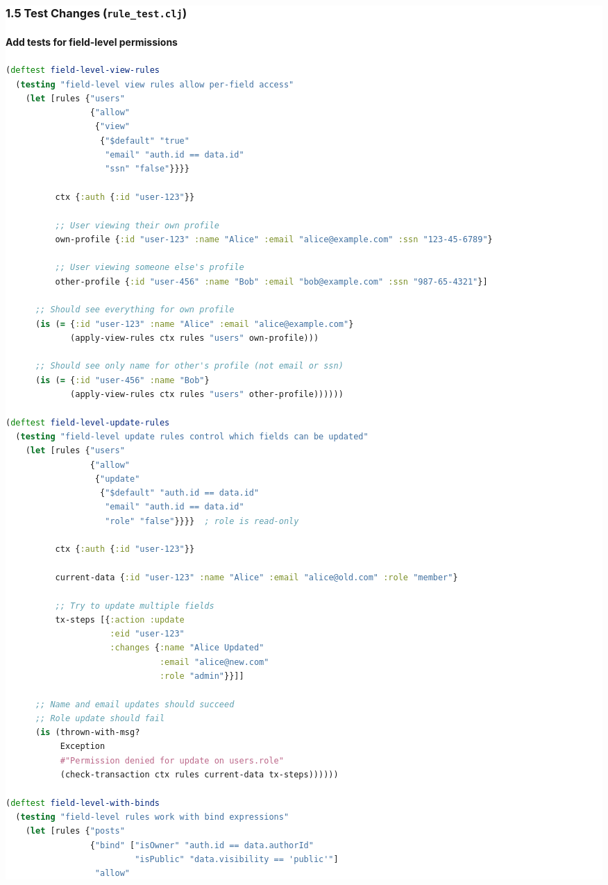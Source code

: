 
### 1.5 Test Changes (`rule_test.clj`)

#### Add tests for field-level permissions

```clojure
(deftest field-level-view-rules
  (testing "field-level view rules allow per-field access"
    (let [rules {"users"
                 {"allow"
                  {"view"
                   {"$default" "true"
                    "email" "auth.id == data.id"
                    "ssn" "false"}}}}

          ctx {:auth {:id "user-123"}}

          ;; User viewing their own profile
          own-profile {:id "user-123" :name "Alice" :email "alice@example.com" :ssn "123-45-6789"}

          ;; User viewing someone else's profile
          other-profile {:id "user-456" :name "Bob" :email "bob@example.com" :ssn "987-65-4321"}]

      ;; Should see everything for own profile
      (is (= {:id "user-123" :name "Alice" :email "alice@example.com"}
             (apply-view-rules ctx rules "users" own-profile)))

      ;; Should see only name for other's profile (not email or ssn)
      (is (= {:id "user-456" :name "Bob"}
             (apply-view-rules ctx rules "users" other-profile))))))

(deftest field-level-update-rules
  (testing "field-level update rules control which fields can be updated"
    (let [rules {"users"
                 {"allow"
                  {"update"
                   {"$default" "auth.id == data.id"
                    "email" "auth.id == data.id"
                    "role" "false"}}}}  ; role is read-only

          ctx {:auth {:id "user-123"}}

          current-data {:id "user-123" :name "Alice" :email "alice@old.com" :role "member"}

          ;; Try to update multiple fields
          tx-steps [{:action :update
                     :eid "user-123"
                     :changes {:name "Alice Updated"
                               :email "alice@new.com"
                               :role "admin"}}]]

      ;; Name and email updates should succeed
      ;; Role update should fail
      (is (thrown-with-msg?
           Exception
           #"Permission denied for update on users.role"
           (check-transaction ctx rules current-data tx-steps))))))

(deftest field-level-with-binds
  (testing "field-level rules work with bind expressions"
    (let [rules {"posts"
                 {"bind" ["isOwner" "auth.id == data.authorId"
                          "isPublic" "data.visibility == 'public'"]
                  "allow"
```